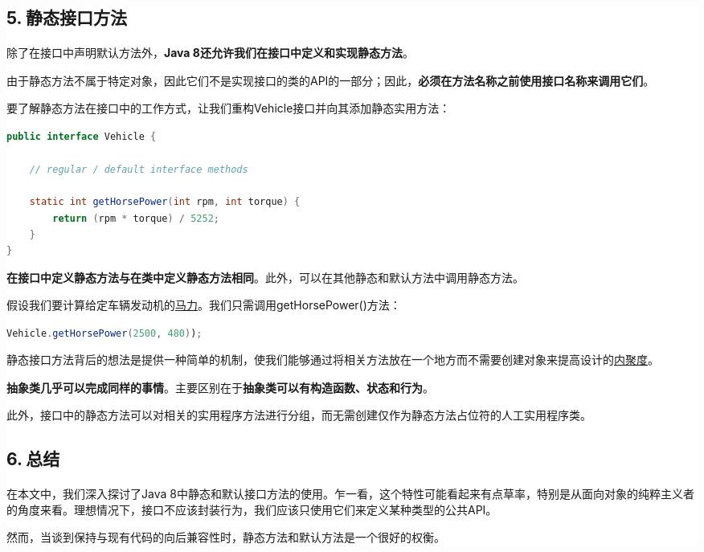 ## 5. 静态接口方法

除了在接口中声明默认方法外，**Java 8还允许我们在接口中定义和实现静态方法**。

由于静态方法不属于特定对象，因此它们不是实现接口的类的API的一部分；因此，**必须在方法名称之前使用接口名称来调用它们**。

要了解静态方法在接口中的工作方式，让我们重构Vehicle接口并向其添加静态实用方法：

```java
public interface Vehicle {

    // regular / default interface methods

    static int getHorsePower(int rpm, int torque) {
        return (rpm * torque) / 5252;
    }
}
```

**在接口中定义静态方法与在类中定义静态方法相同**。此外，可以在其他静态和默认方法中调用静态方法。

假设我们要计算给定车辆发动机的[马力](https://en.wikipedia.org/wiki/Horsepower)。我们只需调用getHorsePower()方法：

```java
Vehicle.getHorsePower(2500, 480));
```

静态接口方法背后的想法是提供一种简单的机制，使我们能够通过将相关方法放在一个地方而不需要创建对象来提高设计的[内聚度](https://en.wikipedia.org/wiki/Cohesion_(computer_science))。

**抽象类几乎可以完成同样的事情**。主要区别在于**抽象类可以有构造函数、状态和行为**。

此外，接口中的静态方法可以对相关的实用程序方法进行分组，而无需创建仅作为静态方法占位符的人工实用程序类。

## 6. 总结

在本文中，我们深入探讨了Java 8中静态和默认接口方法的使用。乍一看，这个特性可能看起来有点草率，特别是从面向对象的纯粹主义者的角度来看。理想情况下，接口不应该封装行为，我们应该只使用它们来定义某种类型的公共API。

然而，当谈到保持与现有代码的向后兼容性时，静态方法和默认方法是一个很好的权衡。